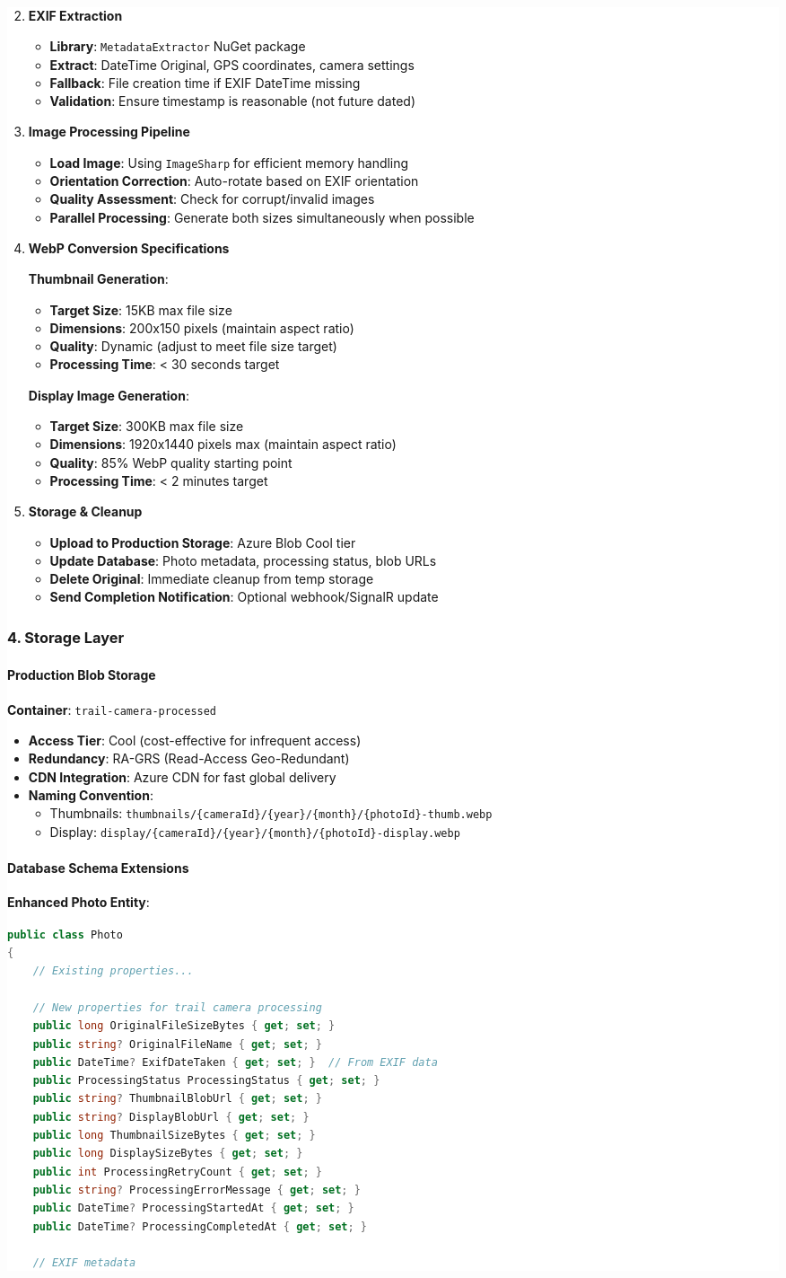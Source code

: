 2. **EXIF Extraction**
   - **Library**: `MetadataExtractor` NuGet package
   - **Extract**: DateTime Original, GPS coordinates, camera settings
   - **Fallback**: File creation time if EXIF DateTime missing
   - **Validation**: Ensure timestamp is reasonable (not future dated)

3. **Image Processing Pipeline**
   - **Load Image**: Using `ImageSharp` for efficient memory handling
   - **Orientation Correction**: Auto-rotate based on EXIF orientation
   - **Quality Assessment**: Check for corrupt/invalid images
   - **Parallel Processing**: Generate both sizes simultaneously when possible

4. **WebP Conversion Specifications**
   
   **Thumbnail Generation**:
   - **Target Size**: 15KB max file size
   - **Dimensions**: 200x150 pixels (maintain aspect ratio)
   - **Quality**: Dynamic (adjust to meet file size target)
   - **Processing Time**: < 30 seconds target
   
   **Display Image Generation**:
   - **Target Size**: 300KB max file size
   - **Dimensions**: 1920x1440 pixels max (maintain aspect ratio)
   - **Quality**: 85% WebP quality starting point
   - **Processing Time**: < 2 minutes target

5. **Storage & Cleanup**
   - **Upload to Production Storage**: Azure Blob Cool tier
   - **Update Database**: Photo metadata, processing status, blob URLs
   - **Delete Original**: Immediate cleanup from temp storage
   - **Send Completion Notification**: Optional webhook/SignalR update

### 4. Storage Layer

#### Production Blob Storage
**Container**: `trail-camera-processed`
- **Access Tier**: Cool (cost-effective for infrequent access)
- **Redundancy**: RA-GRS (Read-Access Geo-Redundant)
- **CDN Integration**: Azure CDN for fast global delivery
- **Naming Convention**: 
  - Thumbnails: `thumbnails/{cameraId}/{year}/{month}/{photoId}-thumb.webp`
  - Display: `display/{cameraId}/{year}/{month}/{photoId}-display.webp`

#### Database Schema Extensions

**Enhanced Photo Entity**:
```csharp
public class Photo
{
    // Existing properties...
    
    // New properties for trail camera processing
    public long OriginalFileSizeBytes { get; set; }
    public string? OriginalFileName { get; set; }
    public DateTime? ExifDateTaken { get; set; }  // From EXIF data
    public ProcessingStatus ProcessingStatus { get; set; }
    public string? ThumbnailBlobUrl { get; set; }
    public string? DisplayBlobUrl { get; set; }
    public long ThumbnailSizeBytes { get; set; }
    public long DisplaySizeBytes { get; set; }
    public int ProcessingRetryCount { get; set; }
    public string? ProcessingErrorMessage { get; set; }
    public DateTime? ProcessingStartedAt { get; set; }
    public DateTime? ProcessingCompletedAt { get; set; }
    
    // EXIF metadata
```